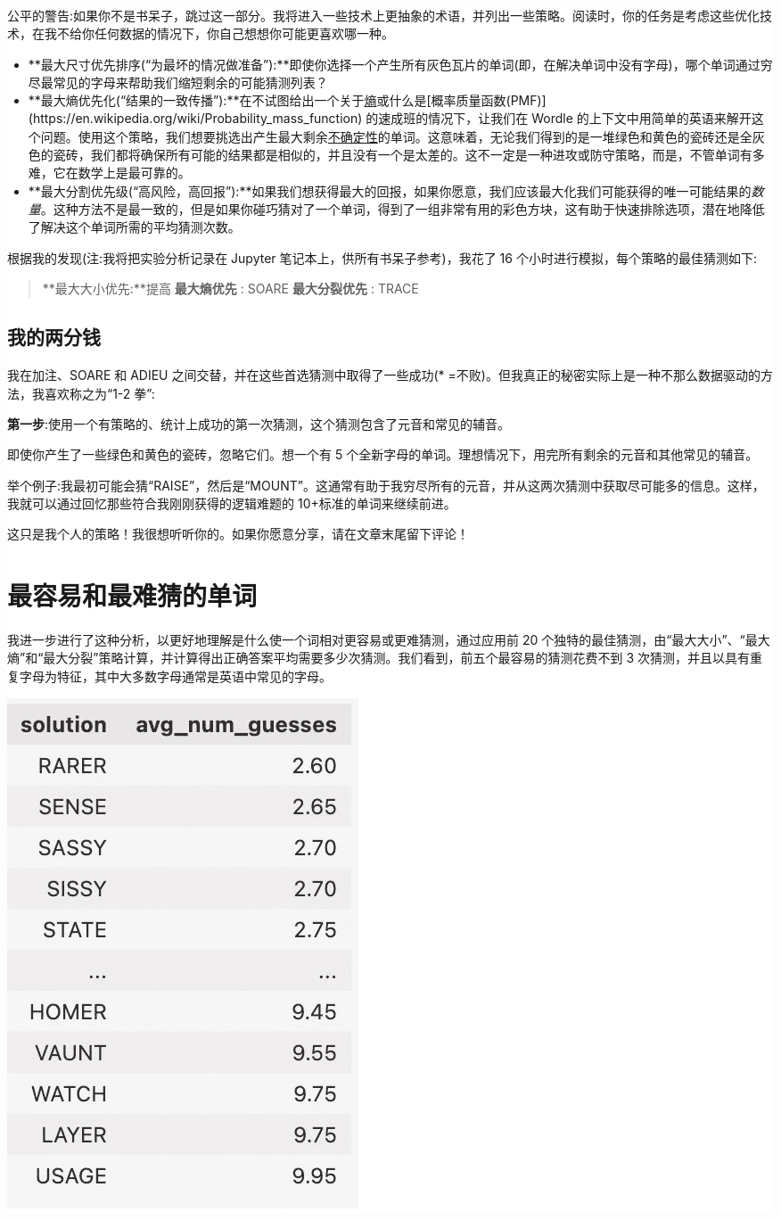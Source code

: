 公平的警告:如果你不是书呆子，跳过这一部分。我将进入一些技术上更抽象的术语，并列出一些策略。阅读时，你的任务是考虑这些优化技术，在我不给你任何数据的情况下，你自己想想你可能更喜欢哪一种。

*   **最大尺寸优先排序(“为最坏的情况做准备”):**即使你选择一个产生所有灰色瓦片的单词(即，在解决单词中没有字母)，哪个单词通过穷尽最常见的字母来帮助我们缩短剩余的可能猜测列表？
*   **最大熵优先化(“结果的一致传播”):**在不试图给出一个关于[熵](https://en.wikipedia.org/wiki/Entropy_(information_theory))或什么是[概率质量函数(PMF)](https://en.wikipedia.org/wiki/Probability_mass_function) 的速成班的情况下，让我们在 Wordle 的上下文中用简单的英语来解开这个问题。使用这个策略，我们想要挑选出产生最大剩余[不确定性](https://www.statisticshowto.com/uncertainty-in-statistics/)的单词。这意味着，无论我们得到的是一堆绿色和黄色的瓷砖还是全灰色的瓷砖，我们都将确保所有可能的结果都是相似的，并且没有一个是太差的。这不一定是一种进攻或防守策略，而是，不管单词有多难，它在数学上是最可靠的。
*   **最大分割优先级(“高风险，高回报”):**如果我们想获得最大的回报，如果你愿意，我们应该最大化我们可能获得的唯一可能结果的*数量*。这种方法不是最一致的，但是如果你碰巧猜对了一个单词，得到了一组非常有用的彩色方块，这有助于快速排除选项，潜在地降低了解决这个单词所需的平均猜测次数。

根据我的发现(注:我将把实验分析记录在 Jupyter 笔记本上，供所有书呆子参考)，我花了 16 个小时进行模拟，每个策略的最佳猜测如下:

> **最大大小优先:**提高
> **最大熵优先** : SOARE
> **最大分裂优先** : TRACE

## 我的两分钱

我在加注、SOARE 和 ADIEU 之间交替，并在这些首选猜测中取得了一些成功(* =不败)。但我真正的秘密实际上是一种不那么数据驱动的方法，我喜欢称之为“1-2 拳”:

**第一步**:使用一个有策略的、统计上成功的第一次猜测，这个猜测包含了元音和常见的辅音。

即使你产生了一些绿色和黄色的瓷砖，忽略它们。想一个有 5 个全新字母的单词。理想情况下，用完所有剩余的元音和其他常见的辅音。

举个例子:我最初可能会猜“RAISE”，然后是“MOUNT”。这通常有助于我穷尽所有的元音，并从这两次猜测中获取尽可能多的信息。这样，我就可以通过回忆那些符合我刚刚获得的逻辑难题的 10+标准的单词来继续前进。

这只是我个人的策略！我很想听听你的。如果你愿意分享，请在文章末尾留下评论！

# 最容易和最难猜的单词

我进一步进行了这种分析，以更好地理解是什么使一个词相对更容易或更难猜测，通过应用前 20 个独特的最佳猜测，由“最大大小”、“最大熵”和“最大分裂”策略计算，并计算得出正确答案平均需要多少次猜测。我们看到，前五个最容易的猜测花费不到 3 次猜测，并且以具有重复字母为特征，其中大多数字母通常是英语中常见的字母。

![](img/09c4582a2b59ae792bad4b0eb8aff682.png)
